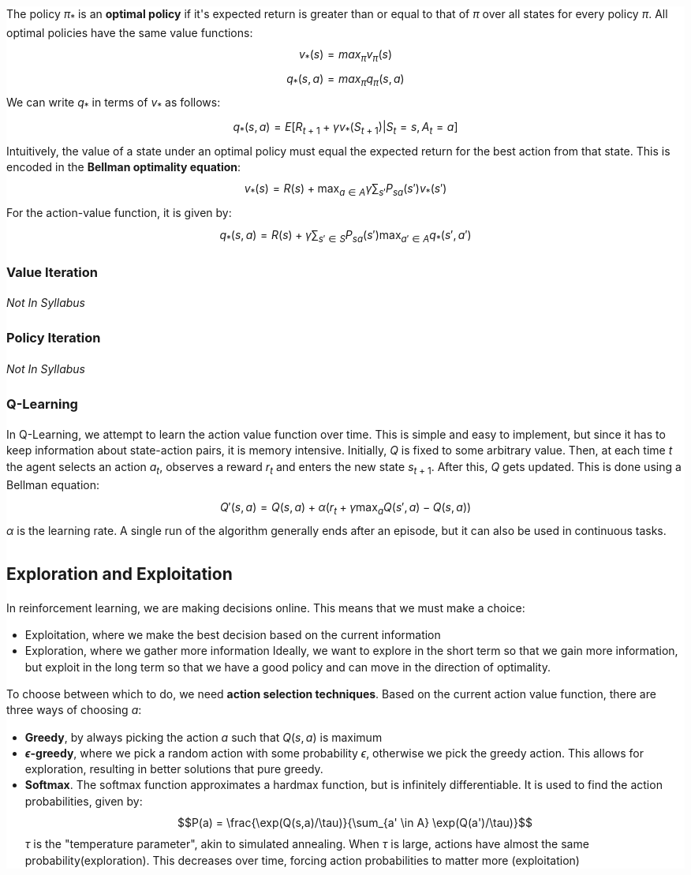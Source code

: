 The policy $\pi_*$ is an **optimal policy** if it's expected return is greater than or equal to that of $\pi$ over all states for every policy $\pi$. All optimal policies have the same value functions:
$$v_*(s) = max_{\pi}v_{\pi}(s)$$
$$q_*(s,a) = max_{\pi}q_{\pi}(s,a)$$
We can write $q_*$ in terms of $v_*$ as follows:
$$q_*(s,a) = E[R_{t+1} + \gamma v_*(S_{t+1}) | S_t = s, A_t = a]$$
Intuitively, the value of a state under an optimal policy must equal the expected return for the best action from that state. This is encoded in the **Bellman optimality equation**:
$$v_*(s) = R(s) + \max_{a \in A} \gamma \sum_{s'} P_{sa}(s') v_*(s')$$
For the action-value function, it is given by:
$$q_*(s,a) = R(s) + \gamma \sum_{s' \in S} P_{sa}(s') \max_{a' \in A} q_*(s',a')$$

### Value Iteration

_Not In Syllabus_

### Policy Iteration

_Not In Syllabus_

### Q-Learning

In Q-Learning, we attempt to learn the action value function over time. This is simple and easy to implement, but since it has to keep information about state-action pairs, it is memory intensive. Initially, $Q$ is fixed to some arbitrary value. Then, at each time $t$ the agent selects an action $a_t$, observes a reward $r_t$ and enters the new state $s_{t+1}$. After this, $Q$ gets updated. This is done using a Bellman equation:
$$Q'(s,a) = Q(s,a) + \alpha(r_t + \gamma \max_a Q(s',a) - Q(s,a))$$
$\alpha$ is the learning rate. A single run of the algorithm generally ends after an episode, but it can also be used in continuous tasks.

## Exploration and Exploitation

In reinforcement learning, we are making decisions online. This means that we must make a choice:
- Exploitation, where we make the best decision based on the current information
- Exploration, where we gather more information
Ideally, we want to explore in the short term so that we gain more information, but exploit in the long term so that we have a good policy and can move in the direction of optimality.

To choose between which to do, we need **action selection techniques**. Based on the current action value function, there are three ways of choosing $a$:

- **Greedy**, by always picking the action $a$ such that $Q(s,a)$ is maximum
- **$\epsilon$-greedy**, where we pick a random action with some probability $\epsilon$, otherwise we pick the greedy action. This allows for exploration, resulting in better solutions that pure greedy.
- **Softmax**. The softmax function approximates a hardmax function, but is infinitely differentiable. It is used to find the action probabilities, given by:
    $$P(a) = \frac{\exp(Q(s,a)/\tau)}{\sum_{a' \in A} \exp(Q(a')/\tau)}$$
    $\tau$ is the "temperature parameter", akin to simulated annealing. When $\tau$ is large, actions have almost the same probability(exploration). This decreases over time, forcing action probabilities to matter more (exploitation)
